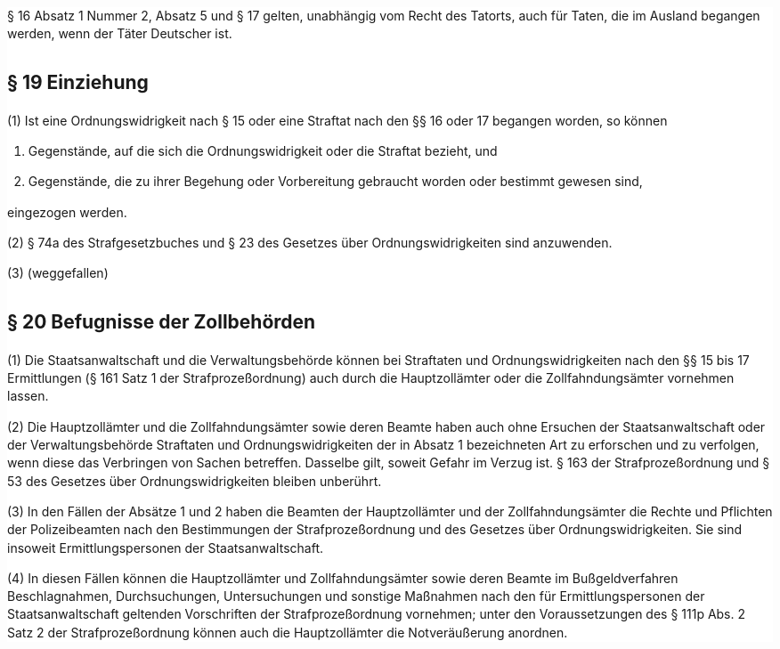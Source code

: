 § 16 Absatz 1 Nummer 2, Absatz 5 und § 17 gelten, unabhängig vom Recht
des Tatorts, auch für Taten, die im Ausland begangen werden, wenn der
Täter Deutscher ist.


## § 19 Einziehung

(1) Ist eine Ordnungswidrigkeit nach § 15 oder eine Straftat nach den
§§ 16 oder 17 begangen worden, so können

1.  Gegenstände, auf die sich die Ordnungswidrigkeit oder die Straftat
    bezieht, und


2.  Gegenstände, die zu ihrer Begehung oder Vorbereitung gebraucht worden
    oder bestimmt gewesen sind,



eingezogen werden.

(2) § 74a des Strafgesetzbuches und § 23 des Gesetzes über
Ordnungswidrigkeiten sind anzuwenden.

(3) (weggefallen)


## § 20 Befugnisse der Zollbehörden

(1) Die Staatsanwaltschaft und die Verwaltungsbehörde können bei
Straftaten und Ordnungswidrigkeiten nach den §§ 15 bis 17 Ermittlungen
(§ 161 Satz 1 der Strafprozeßordnung) auch durch die Hauptzollämter
oder die Zollfahndungsämter vornehmen lassen.

(2) Die Hauptzollämter und die Zollfahndungsämter sowie deren Beamte
haben auch ohne Ersuchen der Staatsanwaltschaft oder der
Verwaltungsbehörde Straftaten und Ordnungswidrigkeiten der in Absatz 1
bezeichneten Art zu erforschen und zu verfolgen, wenn diese das
Verbringen von Sachen betreffen. Dasselbe gilt, soweit Gefahr im
Verzug ist. § 163 der Strafprozeßordnung und § 53 des Gesetzes über
Ordnungswidrigkeiten bleiben unberührt.

(3) In den Fällen der Absätze 1 und 2 haben die Beamten der
Hauptzollämter und der Zollfahndungsämter die Rechte und Pflichten der
Polizeibeamten nach den Bestimmungen der Strafprozeßordnung und des
Gesetzes über Ordnungswidrigkeiten. Sie sind insoweit
Ermittlungspersonen der Staatsanwaltschaft.

(4) In diesen Fällen können die Hauptzollämter und Zollfahndungsämter
sowie deren Beamte im Bußgeldverfahren Beschlagnahmen, Durchsuchungen,
Untersuchungen und sonstige Maßnahmen nach den für Ermittlungspersonen
der Staatsanwaltschaft geltenden Vorschriften der Strafprozeßordnung
vornehmen; unter den Voraussetzungen des § 111p Abs. 2 Satz 2 der
Strafprozeßordnung können auch die Hauptzollämter die Notveräußerung
anordnen.

